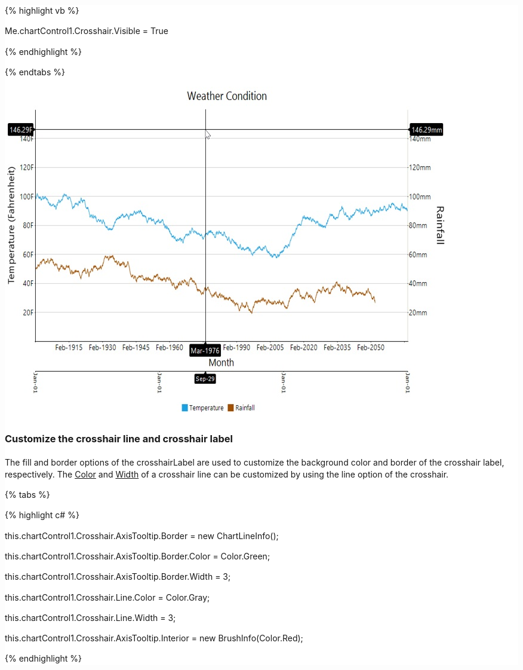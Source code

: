 {% highlight vb %}

Me.chartControl1.Crosshair.Visible = True

{% endhighlight %}

{% endtabs %}

![](Runtime-Features_images/crosshair.jpg)

### Customize the crosshair line and crosshair label

The fill and border options of the crosshairLabel are used to customize the background color and border of the crosshair label, respectively. The [Color](https://help.syncfusion.com/cr/cref_files/windowsforms/chart/Syncfusion.Chart.Base~Syncfusion.Windows.Forms.Chart.ChartLineInfo~Color.html) and [Width](https://help.syncfusion.com/cr/cref_files/windowsforms/chart/Syncfusion.Chart.Base~Syncfusion.Windows.Forms.Chart.ChartLineInfo~Width.html) of a crosshair line can be customized by using the line option of the crosshair.

{% tabs %}  

{% highlight c# %}

this.chartControl1.Crosshair.AxisTooltip.Border = new ChartLineInfo();

this.chartControl1.Crosshair.AxisTooltip.Border.Color = Color.Green;

this.chartControl1.Crosshair.AxisTooltip.Border.Width = 3;

this.chartControl1.Crosshair.Line.Color = Color.Gray;

this.chartControl1.Crosshair.Line.Width = 3;

this.chartControl1.Crosshair.AxisTooltip.Interior = new BrushInfo(Color.Red);

{% endhighlight %}
